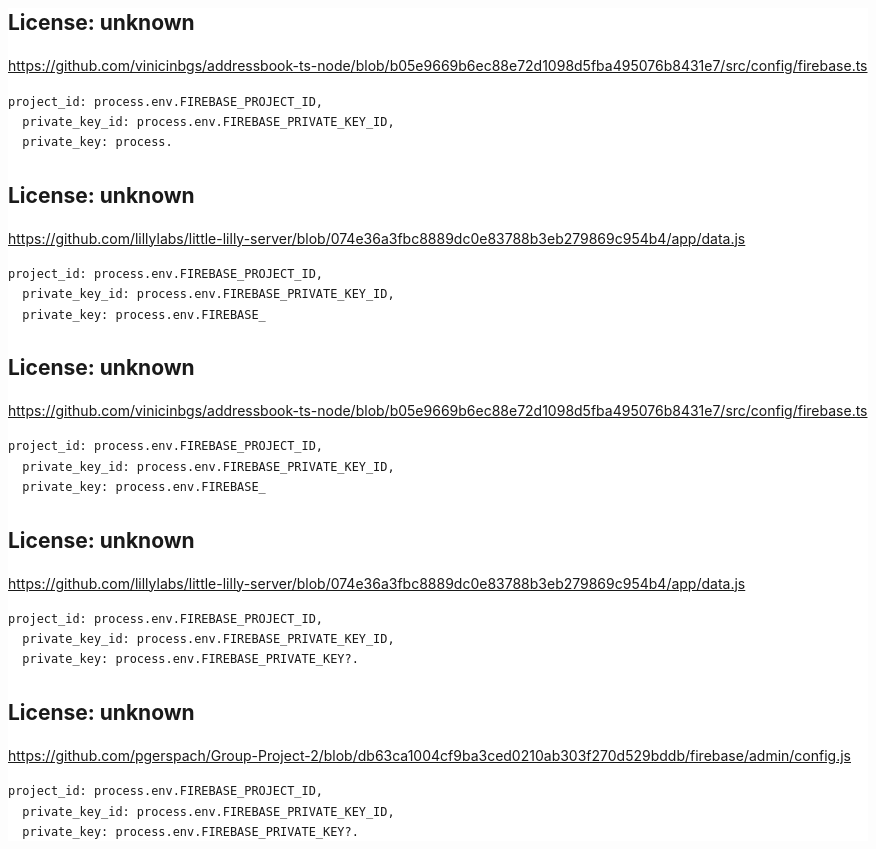
## License: unknown
https://github.com/vinicinbgs/addressbook-ts-node/blob/b05e9669b6ec88e72d1098d5fba495076b8431e7/src/config/firebase.ts

```
project_id: process.env.FIREBASE_PROJECT_ID,
  private_key_id: process.env.FIREBASE_PRIVATE_KEY_ID,
  private_key: process.
```


## License: unknown
https://github.com/lillylabs/little-lilly-server/blob/074e36a3fbc8889dc0e83788b3eb279869c954b4/app/data.js

```
project_id: process.env.FIREBASE_PROJECT_ID,
  private_key_id: process.env.FIREBASE_PRIVATE_KEY_ID,
  private_key: process.env.FIREBASE_
```


## License: unknown
https://github.com/vinicinbgs/addressbook-ts-node/blob/b05e9669b6ec88e72d1098d5fba495076b8431e7/src/config/firebase.ts

```
project_id: process.env.FIREBASE_PROJECT_ID,
  private_key_id: process.env.FIREBASE_PRIVATE_KEY_ID,
  private_key: process.env.FIREBASE_
```


## License: unknown
https://github.com/lillylabs/little-lilly-server/blob/074e36a3fbc8889dc0e83788b3eb279869c954b4/app/data.js

```
project_id: process.env.FIREBASE_PROJECT_ID,
  private_key_id: process.env.FIREBASE_PRIVATE_KEY_ID,
  private_key: process.env.FIREBASE_PRIVATE_KEY?.
```


## License: unknown
https://github.com/pgerspach/Group-Project-2/blob/db63ca1004cf9ba3ced0210ab303f270d529bddb/firebase/admin/config.js

```
project_id: process.env.FIREBASE_PROJECT_ID,
  private_key_id: process.env.FIREBASE_PRIVATE_KEY_ID,
  private_key: process.env.FIREBASE_PRIVATE_KEY?.
```
